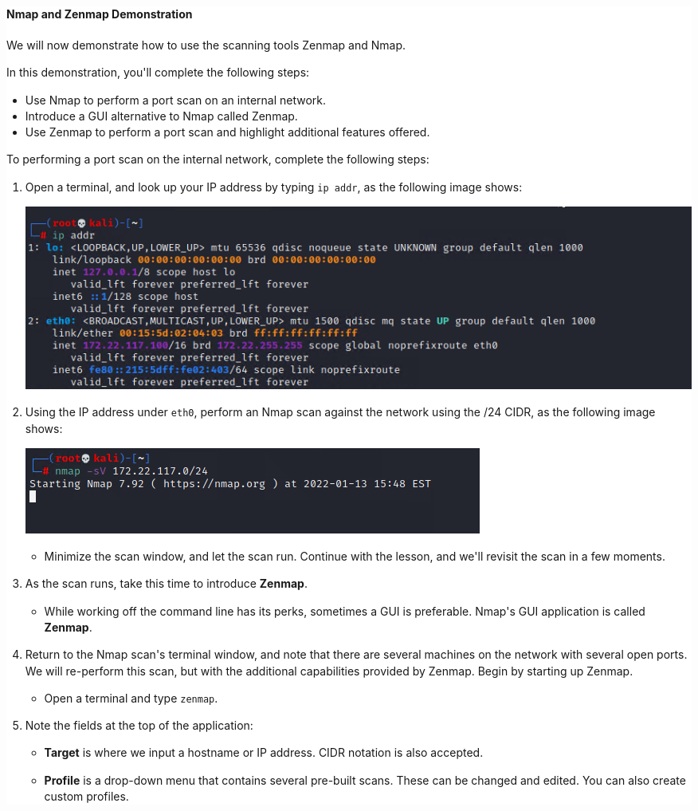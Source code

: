 #### Nmap and Zenmap Demonstration

We will now demonstrate how to use the scanning tools Zenmap and Nmap.

In this demonstration, you'll complete the following steps:
  - Use Nmap to perform a port scan on an internal network.
  - Introduce a GUI alternative to Nmap called Zenmap. 
  - Use Zenmap to perform a port scan and highlight additional features offered. 

To performing a port scan on the internal network, complete the following steps:

1. Open a terminal, and look up your IP address by typing `ip addr`, as the following image shows:
	
    ![A screenshot depicts the results of the command in the terminal.](images/nmap1.png)
	
2. Using the IP address under `eth0`, perform an Nmap scan against the network using the /24 CIDR, as the following image shows:
	
    ![A screenshot depicts the terminal beginning the Nmap scan.](images/nmap2.png)

    - Minimize the scan window, and let the scan run. Continue with the lesson, and we'll revisit the scan in a few moments.

3. As the scan runs, take this time to introduce **Zenmap**. 

    - While working off the command line has its perks, sometimes a GUI is preferable. Nmap's GUI application is called **Zenmap**. 

4. Return to the Nmap scan's terminal window, and note that there are several machines on the network with several open ports. We will re-perform this scan, but with the additional capabilities provided by Zenmap. Begin by starting up Zenmap. 

    - Open a terminal and type `zenmap`.

5. Note the fields at the top of the application: 

    - **Target** is where we input a hostname or IP address. CIDR notation is also accepted.

    - **Profile** is a drop-down menu that contains several pre-built scans. These can be changed and edited. You can also create custom profiles. 
